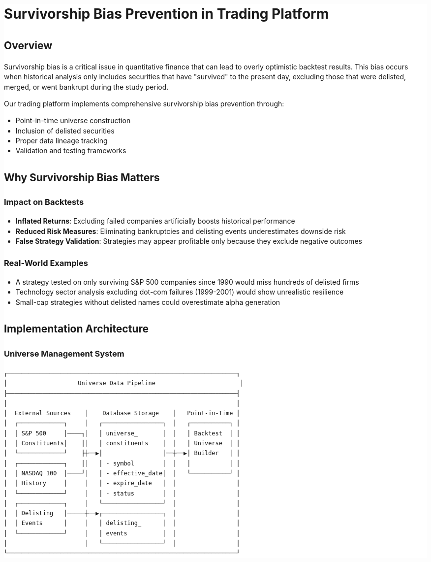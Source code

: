 # Survivorship Bias Prevention in Trading Platform

## Overview

Survivorship bias is a critical issue in quantitative finance that can lead to overly optimistic backtest results. This bias occurs when historical analysis only includes securities that have "survived" to the present day, excluding those that were delisted, merged, or went bankrupt during the study period.

Our trading platform implements comprehensive survivorship bias prevention through:
- Point-in-time universe construction
- Inclusion of delisted securities
- Proper data lineage tracking
- Validation and testing frameworks

## Why Survivorship Bias Matters

### Impact on Backtests
- **Inflated Returns**: Excluding failed companies artificially boosts historical performance
- **Reduced Risk Measures**: Eliminating bankruptcies and delisting events underestimates downside risk
- **False Strategy Validation**: Strategies may appear profitable only because they exclude negative outcomes

### Real-World Examples
- A strategy tested on only surviving S&P 500 companies since 1990 would miss hundreds of delisted firms
- Technology sector analysis excluding dot-com failures (1999-2001) would show unrealistic resilience
- Small-cap strategies without delisted names could overestimate alpha generation

## Implementation Architecture

### Universe Management System

```
┌─────────────────────────────────────────────────────────────────┐
│                    Universe Data Pipeline                        │
├─────────────────────────────────────────────────────────────────┤
│                                                                 │
│  External Sources    │    Database Storage    │   Point-in-Time │
│  ┌─────────────┐     │   ┌─────────────────┐  │   ┌───────────┐ │
│  │ S&P 500     │────┐│   │ universe_       │  │   │ Backtest  │ │
│  │ Constituents│    ││   │ constituents    │  │   │ Universe  │ │
│  └─────────────┘    ├┼──▶│                 │──┼──▶│ Builder   │ │
│  ┌─────────────┐    ││   │ - symbol        │  │   │           │ │
│  │ NASDAQ 100  │────┘│   │ - effective_date│  │   └───────────┘ │
│  │ History     │     │   │ - expire_date   │  │                 │
│  └─────────────┘     │   │ - status        │  │                 │
│  ┌─────────────┐     │   └─────────────────┘  │                 │
│  │ Delisting   │─────┼──▶┌─────────────────┐  │                 │
│  │ Events      │     │   │ delisting_      │  │                 │
│  └─────────────┘     │   │ events          │  │                 │
│                      │   └─────────────────┘  │                 │
└─────────────────────────────────────────────────────────────────┘
```
